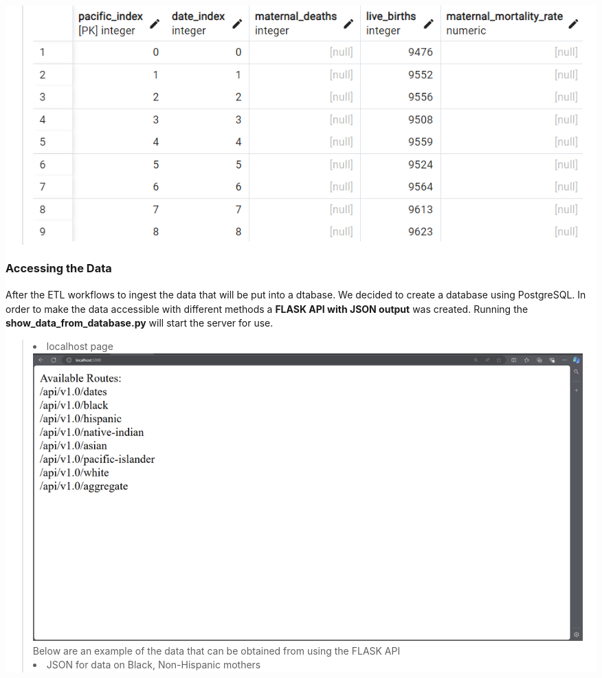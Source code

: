 > <img width="800" src="./Resources/pacific_islander_table_screenshot.png">

### **Accessing the Data** 
After the ETL workflows to ingest the data that will be put into a dtabase.
We decided to create a database using PostgreSQL.
In order to make the data accessible with different methods a **FLASK API with JSON output** was created.
Running the **show_data_from_database.py** will start the server for use.
> <li>localhost page </li>
> <img width="800" src="./Resources/db_server_flask.png"> <br \>
> Below are an example of the data that can be obtained from using the FLASK API <br \>
> <li>JSON for data on Black, Non-Hispanic mothers </li>